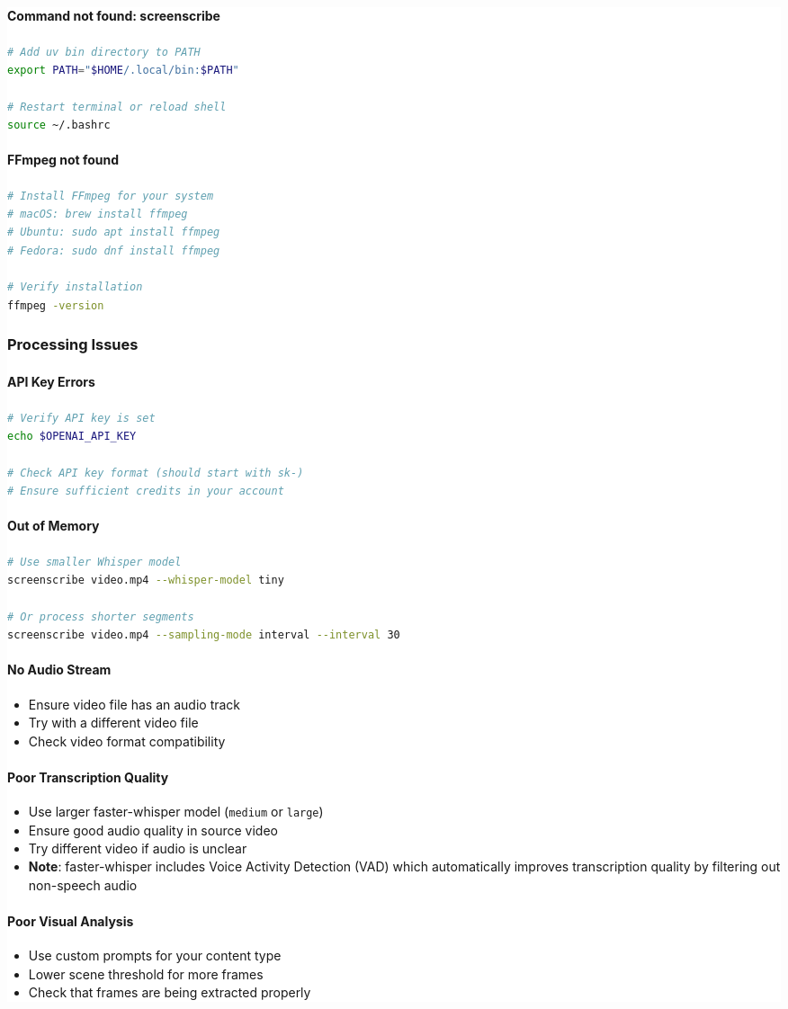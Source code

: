 #### Command not found: screenscribe
```bash
# Add uv bin directory to PATH
export PATH="$HOME/.local/bin:$PATH"

# Restart terminal or reload shell
source ~/.bashrc
```

#### FFmpeg not found
```bash
# Install FFmpeg for your system
# macOS: brew install ffmpeg
# Ubuntu: sudo apt install ffmpeg
# Fedora: sudo dnf install ffmpeg

# Verify installation
ffmpeg -version
```

### Processing Issues

#### API Key Errors
```bash
# Verify API key is set
echo $OPENAI_API_KEY

# Check API key format (should start with sk-)
# Ensure sufficient credits in your account
```

#### Out of Memory
```bash
# Use smaller Whisper model
screenscribe video.mp4 --whisper-model tiny

# Or process shorter segments
screenscribe video.mp4 --sampling-mode interval --interval 30
```

#### No Audio Stream
- Ensure video file has an audio track
- Try with a different video file
- Check video format compatibility

#### Poor Transcription Quality
- Use larger faster-whisper model (`medium` or `large`)
- Ensure good audio quality in source video
- Try different video if audio is unclear
- **Note**: faster-whisper includes Voice Activity Detection (VAD) which automatically improves transcription quality by filtering out non-speech audio

#### Poor Visual Analysis
- Use custom prompts for your content type
- Lower scene threshold for more frames
- Check that frames are being extracted properly
